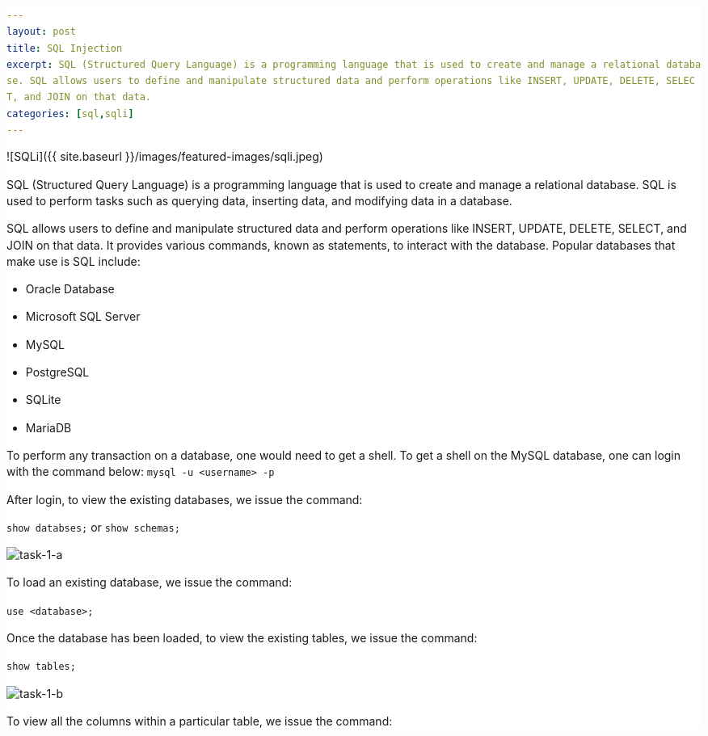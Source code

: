 ```yaml
---
layout: post
title: SQL Injection
excerpt: SQL (Structured Query Language) is a programming language that is used to create and manage a relational database. SQL allows users to define and manipulate structured data and perform operations like INSERT, UPDATE, DELETE, SELECT, and JOIN on that data.
categories: [sql,sqli]
---
```


![SQLi]({{ site.baseurl }}/images/featured-images/sqli.jpeg)

SQL (Structured Query Language) is a programming language that is used to create and manage a relational database. SQL is used to perform tasks such as querying data, inserting data, and modifying data in a database.

SQL allows users to define and manipulate structured data and perform operations like INSERT, UPDATE, DELETE, SELECT, and JOIN on that data. It provides various commands, known as statements, to interact with the database. Popular databases that make use is SQL include:

- Oracle Database

- Microsoft SQL Server

- MySQL

- PostgreSQL

- SQLite

- MariaDB


To perform any transaction on a database, one would need to get a shell. To get a shell on the MySQL database, one can login with the command below:
`mysql -u <username> -p`

After login, to view the existing databases, we issue the command:

`show databses;` or 
`show schemas;`

![task-1-a](https://github.com/iukadike/blog/assets/58455326/b04accaf-2209-4773-a736-f9d6c43f3911)


To load an existing database, we issue the command:

`use <database>;`

Once the database has been loaded, to view the existing tables, we issue the command:

`show tables;`

![task-1-b](https://github.com/iukadike/blog/assets/58455326/afc6ec47-f459-41ec-b52d-53acb7e9c70b)


To view all the columns within a particular table, we issue the command:
